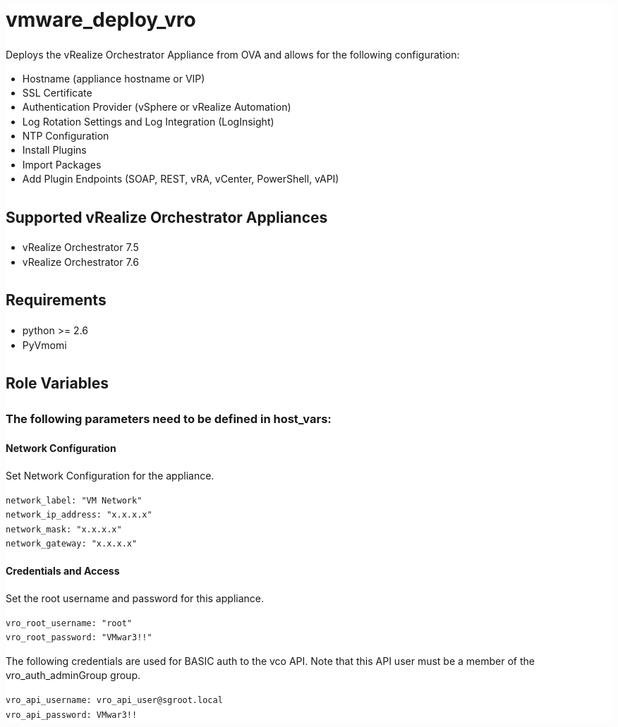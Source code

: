 vmware_deploy_vro
=========

Deploys the vRealize Orchestrator Appliance from OVA and allows for the following configuration:
- Hostname (appliance hostname or VIP)
- SSL Certificate
- Authentication Provider (vSphere or vRealize Automation)
- Log Rotation Settings and Log Integration (LogInsight)
- NTP Configuration
- Install Plugins
- Import Packages
- Add Plugin Endpoints (SOAP, REST, vRA, vCenter, PowerShell, vAPI)

Supported vRealize Orchestrator Appliances
------------

- vRealize Orchestrator 7.5
- vRealize Orchestrator 7.6

Requirements
------------

- python >= 2.6
- PyVmomi

Role Variables
--------------

### The following parameters need to be defined in host_vars:

#### Network Configuration

Set Network Configuration for the appliance.
```
network_label: "VM Network"
network_ip_address: "x.x.x.x"
network_mask: "x.x.x.x"
network_gateway: "x.x.x.x"
```

#### Credentials and Access

Set the root username and password for this appliance.
```
vro_root_username: "root"
vro_root_password: "VMwar3!!"
```

The following credentials are used for BASIC auth to the vco API. Note that this API user must be a member of the vro_auth_adminGroup group.
```
vro_api_username: vro_api_user@sgroot.local
vro_api_password: VMwar3!!
```
